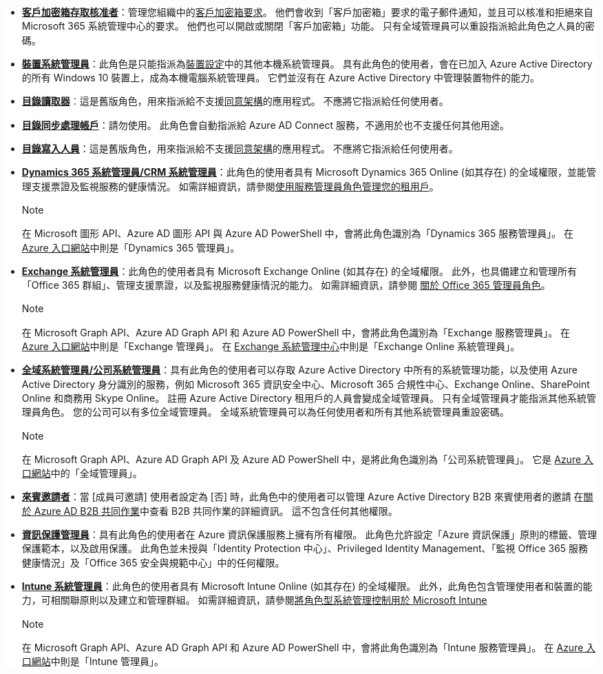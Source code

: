* **[客戶加密箱存取核准者](#customer-lockbox-access-approver)**：管理您組織中的[客戶加密箱要求](https://docs.microsoft.com/office365/admin/manage/customer-lockbox-requests)。 他們會收到「客戶加密箱」要求的電子郵件通知，並且可以核准和拒絕來自 Microsoft 365 系統管理中心的要求。 他們也可以開啟或關閉「客戶加密箱」功能。 只有全域管理員可以重設指派給此角色之人員的密碼。
  

* **[裝置系統管理員](#device-administrators)**：此角色是只能指派為[裝置設定](https://aad.portal.azure.com/#blade/Microsoft_AAD_IAM/DevicesMenuBlade/DeviceSettings/menuId/)中的其他本機系統管理員。 具有此角色的使用者，會在已加入 Azure Active Directory 的所有 Windows 10 裝置上，成為本機電腦系統管理員。 它們並沒有在 Azure Active Directory 中管理裝置物件的能力。 

* **[目錄讀取器](#directory-readers)**︰這是舊版角色，用來指派給不支援[同意架構](../develop/quickstart-v1-integrate-apps-with-azure-ad.md)的應用程式。 不應將它指派給任何使用者。

* **[目錄同步處理帳戶](#directory-synchronization-accounts)**：請勿使用。 此角色會自動指派給 Azure AD Connect 服務，不適用於也不支援任何其他用途。

* **[目錄寫入人員](#directory-writers)**：這是舊版角色，用來指派給不支援[同意架構](../develop/quickstart-v1-integrate-apps-with-azure-ad.md)的應用程式。 不應將它指派給任何使用者。

* **[Dynamics 365 系統管理員/CRM 系統管理員](#crm-service-administrator)**：此角色的使用者具有 Microsoft Dynamics 365 Online (如其存在) 的全域權限，並能管理支援票證及監視服務的健康情況。 如需詳細資訊，請參閱[使用服務管理員角色管理您的租用戶](https://docs.microsoft.com/dynamics365/customer-engagement/admin/use-service-admin-role-manage-tenant)。
  > [!NOTE] 
  > 在 Microsoft 圖形 API、Azure AD 圖形 API 與 Azure AD PowerShell 中，會將此角色識別為「Dynamics 365 服務管理員」。 在 [Azure 入口網站](https://portal.azure.com)中則是「Dynamics 365 管理員」。

* **[Exchange 系統管理員](#exchange-service-administrator)**：此角色的使用者具有 Microsoft Exchange Online (如其存在) 的全域權限。 此外，也具備建立和管理所有「Office 365 群組」、管理支援票證，以及監視服務健康情況的能力。 如需詳細資訊，請參閱 [關於 Office 365 管理員角色](https://support.office.com/article/About-Office-365-admin-roles-da585eea-f576-4f55-a1e0-87090b6aaa9d)。
  > [!NOTE]
  > 在 Microsoft Graph API、Azure AD Graph API 和 Azure AD PowerShell 中，會將此角色識別為「Exchange 服務管理員」。 在 [Azure 入口網站](https://portal.azure.com)中則是「Exchange 管理員」。 在 [Exchange 系統管理中心](https://go.microsoft.com/fwlink/p/?LinkID=529144)中則是「Exchange Online 系統管理員」。 


* **[全域系統管理員/公司系統管理員](#company-administrator)**：具有此角色的使用者可以存取 Azure Active Directory 中所有的系統管理功能，以及使用 Azure Active Directory 身分識別的服務，例如 Microsoft 365 資訊安全中心、Microsoft 365 合規性中心、Exchange Online、SharePoint Online 和商務用 Skype Online。 註冊 Azure Active Directory 租用戶的人員會變成全域管理員。 只有全域管理員才能指派其他系統管理員角色。 您的公司可以有多位全域管理員。 全域系統管理員可以為任何使用者和所有其他系統管理員重設密碼。

  > [!NOTE]
  > 在 Microsoft Graph API、Azure AD Graph API 及 Azure AD PowerShell 中，是將此角色識別為「公司系統管理員」。 它是 [Azure 入口網站](https://portal.azure.com)中的「全域管理員」。
  >
  >

* **[來賓邀請者](#guest-inviter)**：當 [成員可邀請] 使用者設定為 [否] 時，此角色中的使用者可以管理 Azure Active Directory B2B 來賓使用者的邀請 在[關於 Azure AD B2B 共同作業](https://docs.microsoft.com/azure/active-directory/active-directory-b2b-what-is-azure-ad-b2b)中查看 B2B 共同作業的詳細資訊。 這不包含任何其他權限。

* **[資訊保護管理員](#information-protection-administrator)**：具有此角色的使用者在 Azure 資訊保護服務上擁有所有權限。 此角色允許設定「Azure 資訊保護」原則的標籤、管理保護範本，以及啟用保護。 此角色並未授與「Identity Protection 中心」、Privileged Identity Management、「監視 Office 365 服務健康情況」及「Office 365 安全與規範中心」中的任何權限。

* **[Intune 系統管理員](#intune-service-administrator)**：此角色的使用者具有 Microsoft Intune Online (如其存在) 的全域權限。 此外，此角色包含管理使用者和裝置的能力，可相關聯原則以及建立和管理群組。 如需詳細資訊，請參閱[將角色型系統管理控制用於 Microsoft Intune](https://docs.microsoft.com/intune/role-based-access-control)
  > [!NOTE]
  > 在 Microsoft Graph API、Azure AD Graph API 和 Azure AD PowerShell 中，會將此角色識別為「Intune 服務管理員」。 在 [Azure 入口網站](https://portal.azure.com)中則是「Intune 管理員」。
